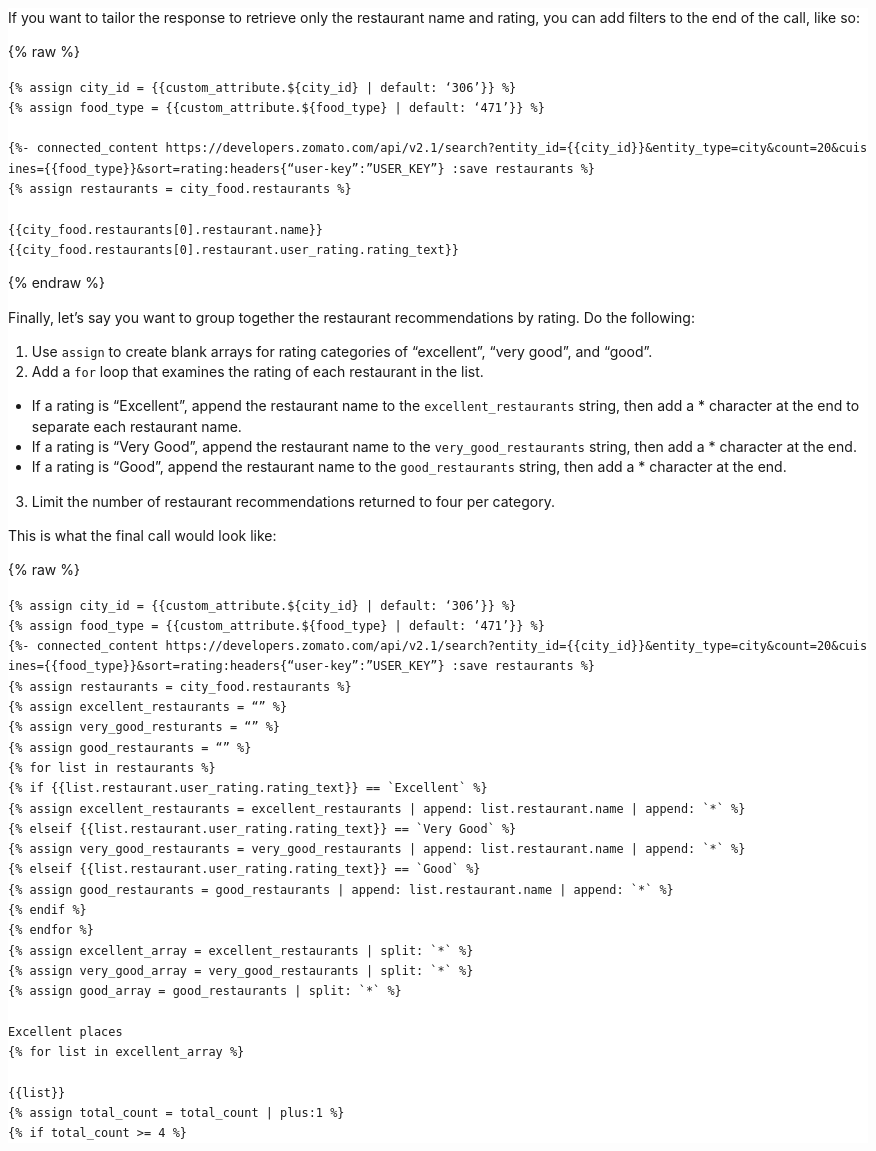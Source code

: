 If you want to tailor the response to retrieve only the restaurant name and rating, you can add filters to the end of the call, like so:

{% raw %}
```liquid
{% assign city_id = {{custom_attribute.${city_id} | default: ‘306’}} %}
{% assign food_type = {{custom_attribute.${food_type} | default: ‘471’}} %}

{%- connected_content https://developers.zomato.com/api/v2.1/search?entity_id={{city_id}}&entity_type=city&count=20&cuisines={{food_type}}&sort=rating:headers{“user-key”:”USER_KEY”} :save restaurants %}
{% assign restaurants = city_food.restaurants %}

{{city_food.restaurants[0].restaurant.name}}
{{city_food.restaurants[0].restaurant.user_rating.rating_text}}
```
{% endraw %}

Finally, let’s say you want to group together the restaurant recommendations by rating. Do the following:

1. Use `assign` to create blank arrays for rating categories of “excellent”, “very good”, and “good”.
2. Add a `for` loop that examines the rating of each restaurant in the list. 
- If a rating is “Excellent”, append the restaurant name to the `excellent_restaurants` string, then add a * character at the end to separate each restaurant name. 
- If a rating is “Very Good”, append the restaurant name to the `very_good_restaurants` string, then add a * character at the end.
- If a rating is “Good”, append the restaurant name to the `good_restaurants` string, then add a * character at the end.
3. Limit the number of restaurant recommendations returned to four per category.

This is what the final call would look like:

{% raw %}
```liquid
{% assign city_id = {{custom_attribute.${city_id} | default: ‘306’}} %}
{% assign food_type = {{custom_attribute.${food_type} | default: ‘471’}} %}
{%- connected_content https://developers.zomato.com/api/v2.1/search?entity_id={{city_id}}&entity_type=city&count=20&cuisines={{food_type}}&sort=rating:headers{“user-key”:”USER_KEY”} :save restaurants %}
{% assign restaurants = city_food.restaurants %}
{% assign excellent_restaurants = “” %}
{% assign very_good_resturants = “” %}
{% assign good_restaurants = “” %}
{% for list in restaurants %}
{% if {{list.restaurant.user_rating.rating_text}} == `Excellent` %}
{% assign excellent_restaurants = excellent_restaurants | append: list.restaurant.name | append: `*` %}
{% elseif {{list.restaurant.user_rating.rating_text}} == `Very Good` %}
{% assign very_good_restaurants = very_good_restaurants | append: list.restaurant.name | append: `*` %}
{% elseif {{list.restaurant.user_rating.rating_text}} == `Good` %}
{% assign good_restaurants = good_restaurants | append: list.restaurant.name | append: `*` %}
{% endif %}
{% endfor %}
{% assign excellent_array = excellent_restaurants | split: `*` %}
{% assign very_good_array = very_good_restaurants | split: `*` %}
{% assign good_array = good_restaurants | split: `*` %}

Excellent places
{% for list in excellent_array %}

{{list}}
{% assign total_count = total_count | plus:1 %}
{% if total_count >= 4 %}
```